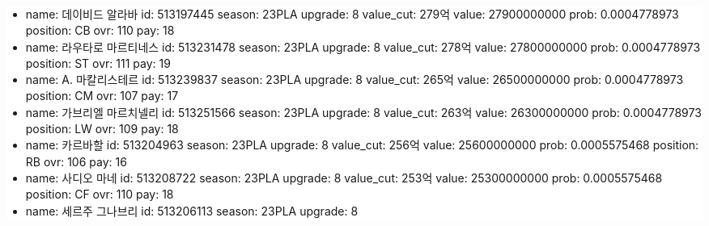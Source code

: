   - name: 데이비드 알라바
    id: 513197445
    season: 23PLA
    upgrade: 8
    value_cut: 279억
    value: 27900000000
    prob: 0.0004778973
    position: CB
    ovr: 110
    pay: 18
  - name: 라우타로 마르티네스
    id: 513231478
    season: 23PLA
    upgrade: 8
    value_cut: 278억
    value: 27800000000
    prob: 0.0004778973
    position: ST
    ovr: 111
    pay: 19
  - name: A. 마칼리스테르
    id: 513239837
    season: 23PLA
    upgrade: 8
    value_cut: 265억
    value: 26500000000
    prob: 0.0004778973
    position: CM
    ovr: 107
    pay: 17
  - name: 가브리엘 마르치넬리
    id: 513251566
    season: 23PLA
    upgrade: 8
    value_cut: 263억
    value: 26300000000
    prob: 0.0004778973
    position: LW
    ovr: 109
    pay: 18
  - name: 카르바할
    id: 513204963
    season: 23PLA
    upgrade: 8
    value_cut: 256억
    value: 25600000000
    prob: 0.0005575468
    position: RB
    ovr: 106
    pay: 16
  - name: 사디오 마네
    id: 513208722
    season: 23PLA
    upgrade: 8
    value_cut: 253억
    value: 25300000000
    prob: 0.0005575468
    position: CF
    ovr: 110
    pay: 18
  - name: 세르주 그나브리
    id: 513206113
    season: 23PLA
    upgrade: 8